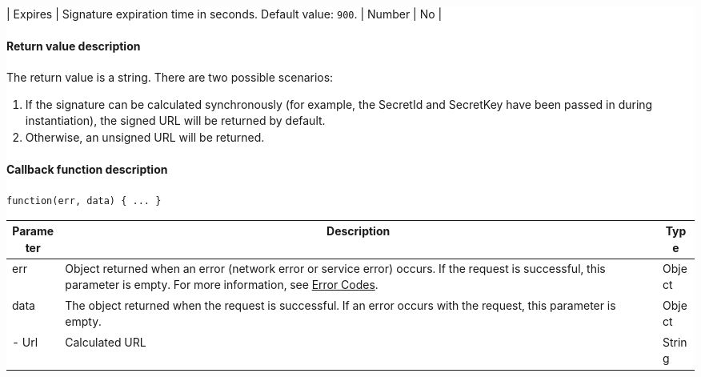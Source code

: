 | Expires | Signature expiration time in seconds. Default value: `900`. | Number | No |

#### Return value description

The return value is a string. There are two possible scenarios:

1. If the signature can be calculated synchronously (for example, the SecretId and SecretKey have been passed in during instantiation), the signed URL will be returned by default.
2. Otherwise, an unsigned URL will be returned.

#### Callback function description

```
function(err, data) { ... }
```

| Parameter | Description | Type |
| ------ | --------------------------------------------------------------------------------------------------------------------------------------------------- | ------ |
| err |  Object returned when an error (network error or service error) occurs. If the request is successful, this parameter is empty. For more information, see [Error Codes](https://intl.cloud.tencent.com/document/product/436/7730). | Object |
| data         | The object returned when the request is successful. If an error occurs with the request, this parameter is empty.               | Object |
| - Url | Calculated URL | String |
